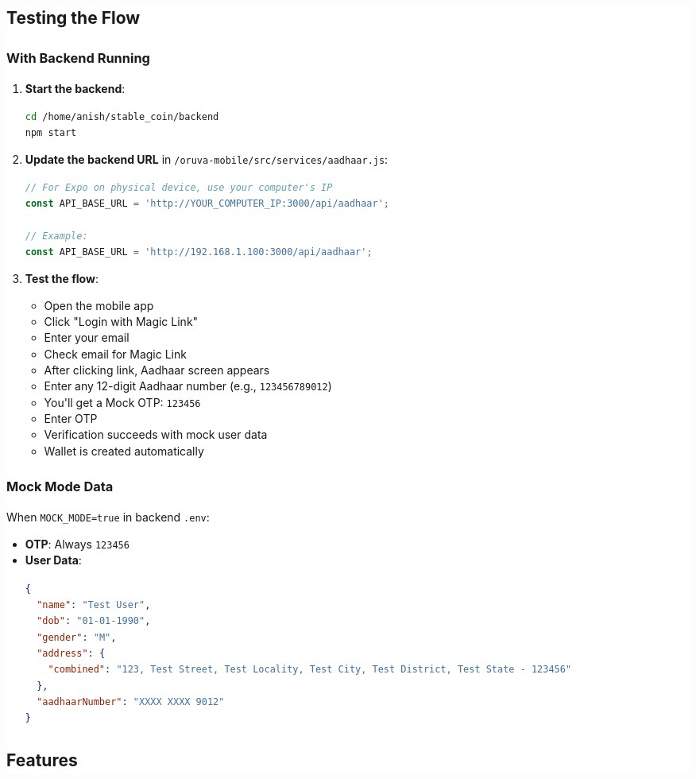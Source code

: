 ```javascript
```

## Testing the Flow

### With Backend Running

1. **Start the backend**:
   ```bash
   cd /home/anish/stable_coin/backend
   npm start
   ```

2. **Update the backend URL** in `/oruva-mobile/src/services/aadhaar.js`:
   ```javascript
   // For Expo on physical device, use your computer's IP
   const API_BASE_URL = 'http://YOUR_COMPUTER_IP:3000/api/aadhaar';
   
   // Example:
   const API_BASE_URL = 'http://192.168.1.100:3000/api/aadhaar';
   ```

3. **Test the flow**:
   - Open the mobile app
   - Click "Login with Magic Link"
   - Enter your email
   - Check email for Magic Link
   - After clicking link, Aadhaar screen appears
   - Enter any 12-digit Aadhaar number (e.g., `123456789012`)
   - You'll get a Mock OTP: `123456`
   - Enter OTP
   - Verification succeeds with mock user data
   - Wallet is created automatically

### Mock Mode Data

When `MOCK_MODE=true` in backend `.env`:
- **OTP**: Always `123456`
- **User Data**:
  ```json
  {
    "name": "Test User",
    "dob": "01-01-1990",
    "gender": "M",
    "address": {
      "combined": "123, Test Street, Test Locality, Test City, Test District, Test State - 123456"
    },
    "aadhaarNumber": "XXXX XXXX 9012"
  }
  ```

## Features
